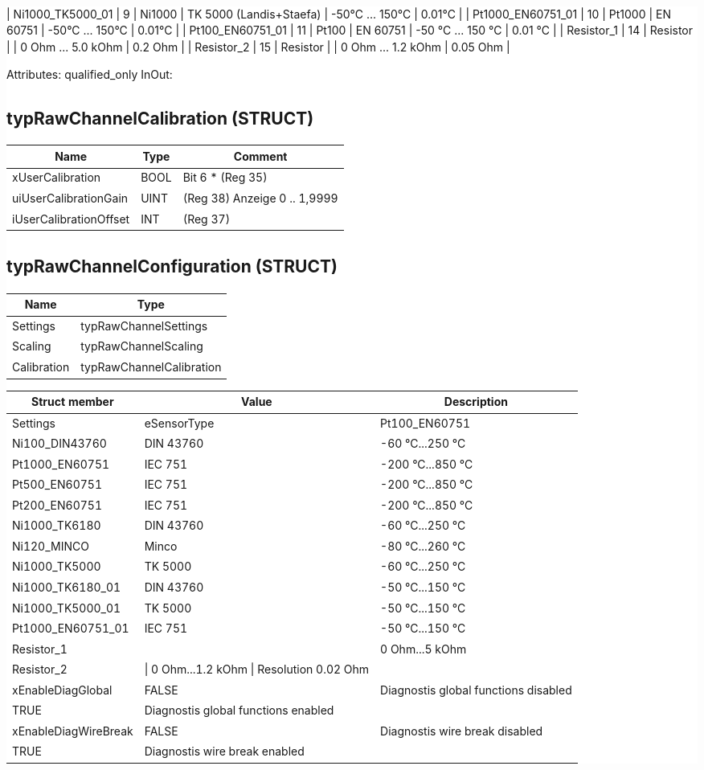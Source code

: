 | Ni1000_TK5000_01 | 9 | Ni1000 | TK 5000 (Landis+Staefa) | -50°C ... 150°C | 0.01°C |
| Pt1000_EN60751_01 | 10 | Pt1000 | EN 60751 | -50°C ... 150°C | 0.01°C |
| Pt100_EN60751_01 | 11 | Pt100 | EN 60751 | -50 °C ... 150 °C | 0.01 °C |
| Resistor_1 | 14 | Resistor |  | 0 Ohm ... 5.0 kOhm | 0.2 Ohm |
| Resistor_2 | 15 | Resistor |  | 0 Ohm ... 1.2 kOhm | 0.05 Ohm |

Attributes: qualified_only InOut:

## typRawChannelCalibration (STRUCT)


| Name | Type | Comment |
| --- | --- | --- |
| xUserCalibration | BOOL | Bit 6 * (Reg 35) |
| uiUserCalibrationGain | UINT | (Reg 38) Anzeige 0 .. 1,9999 |
| iUserCalibrationOffset | INT | (Reg 37) |

## typRawChannelConfiguration (STRUCT)


| Name | Type |
| --- | --- |
| Settings | typRawChannelSettings |
| Scaling | typRawChannelScaling |
| Calibration | typRawChannelCalibration |

| Struct member | Value | Description |
| --- | --- | --- |
| Settings | eSensorType | Pt100_EN60751 | IEC 751 | -200 °C...850 °C | Resolution 0.1 °C |
| Ni100_DIN43760 | DIN 43760 | -60 °C...250 °C | Resolution 0.1 °C |
| Pt1000_EN60751 | IEC 751 | -200 °C...850 °C | Resolution 0.1 °C |
| Pt500_EN60751 | IEC 751 | -200 °C...850 °C | Resolution 0.1 °C |
| Pt200_EN60751 | IEC 751 | -200 °C...850 °C | Resolution 0.1 °C |
| Ni1000_TK6180 | DIN 43760 | -60 °C...250 °C | Resolution 0.1 °C |
| Ni120_MINCO | Minco | -80 °C...260 °C | Resolution 0.1 °C |
| Ni1000_TK5000 | TK 5000 | -60 °C...250 °C | Resolution 0.1 °C |
| Ni1000_TK6180_01 | DIN 43760 | -50 °C...150 °C | Resolution 0.01 °C |
| Ni1000_TK5000_01 | TK 5000 | -50 °C...150 °C | Resolution 0.01 °C |
| Pt1000_EN60751_01 | IEC 751 | -50 °C...150 °C | Resolution 0.01 °C |
| Resistor_1 |  | 0 Ohm...5 kOhm | Resolution 0.2 Ohm |
| Resistor_2 | \| 0 Ohm...1.2 kOhm \| Resolution 0.02 Ohm |
| xEnableDiagGlobal | FALSE | Diagnostis global functions disabled |
| TRUE | Diagnostis global functions enabled |
| xEnableDiagWireBreak | FALSE | Diagnostis wire break disabled |
| TRUE | Diagnostis wire break enabled |